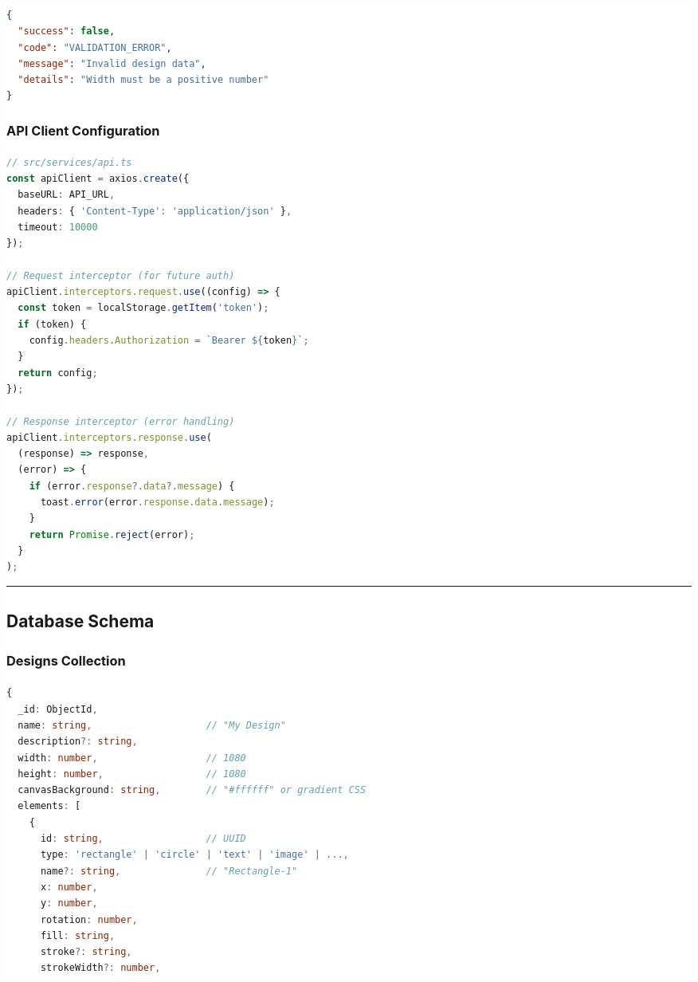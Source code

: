 ```json
{
  "success": false,
  "code": "VALIDATION_ERROR",
  "message": "Invalid design data",
  "details": "Width must be a positive number"
}
```

### API Client Configuration

```typescript
// src/services/api.ts
const apiClient = axios.create({
  baseURL: API_URL,
  headers: { 'Content-Type': 'application/json' },
  timeout: 10000
});

// Request interceptor (for future auth)
apiClient.interceptors.request.use((config) => {
  const token = localStorage.getItem('token');
  if (token) {
    config.headers.Authorization = `Bearer ${token}`;
  }
  return config;
});

// Response interceptor (error handling)
apiClient.interceptors.response.use(
  (response) => response,
  (error) => {
    if (error.response?.data?.message) {
      toast.error(error.response.data.message);
    }
    return Promise.reject(error);
  }
);
```

---

## Database Schema

### Designs Collection

```typescript
{
  _id: ObjectId,
  name: string,                    // "My Design"
  description?: string,
  width: number,                   // 1080
  height: number,                  // 1080
  canvasBackground: string,        // "#ffffff" or gradient CSS
  elements: [
    {
      id: string,                  // UUID
      type: 'rectangle' | 'circle' | 'text' | 'image' | ...,
      name?: string,               // "Rectangle-1"
      x: number,
      y: number,
      rotation: number,
      fill: string,
      stroke?: string,
      strokeWidth?: number,
```